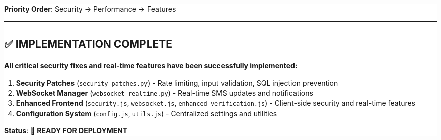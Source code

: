 **Priority Order**: Security → Performance → Features

---

## ✅ IMPLEMENTATION COMPLETE

**All critical security fixes and real-time features have been successfully implemented:**

1. **Security Patches** (`security_patches.py`) - Rate limiting, input validation, SQL injection prevention
2. **WebSocket Manager** (`websocket_realtime.py`) - Real-time SMS updates and notifications
3. **Enhanced Frontend** (`security.js`, `websocket.js`, `enhanced-verification.js`) - Client-side security and real-time features
4. **Configuration System** (`config.js`, `utils.js`) - Centralized settings and utilities

**Status**: 🚀 **READY FOR DEPLOYMENT**